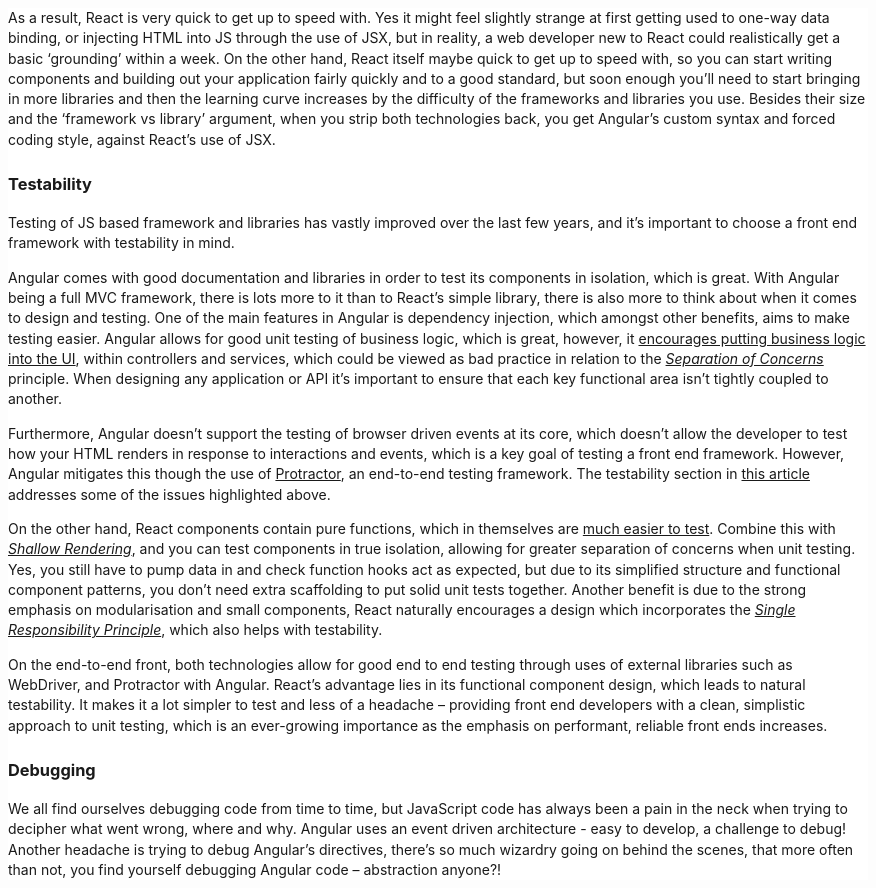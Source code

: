 As a result, React is very quick to get up to speed with. Yes it might feel slightly strange at first getting used to one-way data binding, or injecting HTML into JS through the use of JSX, but in reality, a web developer new to React could realistically get a basic ‘grounding’ within a week. On the other hand, React itself maybe quick to get up to speed with, so you can start writing components and building out your application fairly quickly and to a good standard, but soon enough you’ll need to start bringing in more libraries and then the learning curve increases by the difficulty of the frameworks and libraries you use. Besides their size and the ‘framework vs library’ argument, when you strip both technologies back, you get Angular’s custom syntax and forced coding style, against React’s use of JSX.

### Testability

Testing of JS based framework and libraries has vastly improved over the last few years, and it’s important to choose a front end framework with testability in mind.

Angular comes with good documentation and libraries in order to test its components in isolation, which is great. With Angular being a full MVC framework, there is lots more to it than to React’s simple library, there is also more to think about when it comes to design and testing. One of the main features in Angular is dependency injection, which amongst other benefits, aims to make testing easier. Angular allows for good unit testing of business logic, which is great, however, it [encourages putting business logic into the UI](http://www.letscodejavascript.com/v3/blog/2015/01/angular_review), within controllers and services, which could be viewed as bad practice in relation to the [*Separation of Concerns*](http://www.letscodejavascript.com/v3/blog/2015/01/angular_review) principle.  When designing any application or API it’s important to ensure that each key functional area isn’t tightly coupled to another.

Furthermore, Angular doesn’t support the testing of browser driven events at its core, which doesn’t allow the developer to test how your HTML renders in response to interactions and events, which is a key goal of testing a front end framework. However, Angular mitigates this though the use of [Protractor]( http://www.protractortest.org/#/), an end-to-end testing framework. The testability section in [this article](http://www.letscodejavascript.com/v3/blog/2015/01/angular_review) addresses some of the issues highlighted above.

On the other hand, React components contain pure functions, which in themselves are [much easier to test](http://blog.agiledeveloper.com/2015/12/benefits-of-pure-functions-easier-to.html). Combine this with [*Shallow Rendering*](https://facebook.github.io/react/docs/test-utils.html#shallow-rendering), and you can test components in true isolation, allowing for greater separation of concerns when unit testing. Yes, you still have to pump data in and check function hooks act as expected, but due to its simplified structure and functional component patterns, you don’t need extra scaffolding to put solid unit tests together. Another benefit is due to the strong emphasis on modularisation and small components, React naturally encourages a design which incorporates the [*Single Responsibility Principle*](https://www.toptal.com/software/single-responsibility-principle), which also helps with testability.

On the end-to-end front, both technologies allow for good end to end testing through uses of external libraries such as WebDriver, and Protractor with Angular. React’s advantage lies in its functional component design, which leads to natural testability. It makes it a lot simpler to test and less of a headache – providing front end developers with a clean, simplistic approach to unit testing, which is an ever-growing importance as the emphasis on performant, reliable front ends increases.

### Debugging

We all find ourselves debugging code from time to time, but JavaScript code has always been a pain in the neck when trying to decipher what went wrong, where and why. Angular uses an event driven architecture - easy to develop, a challenge to debug! Another headache is trying to debug Angular’s directives, there’s so much wizardry going on behind the scenes, that more often than not, you find yourself debugging Angular code – abstraction anyone?!
